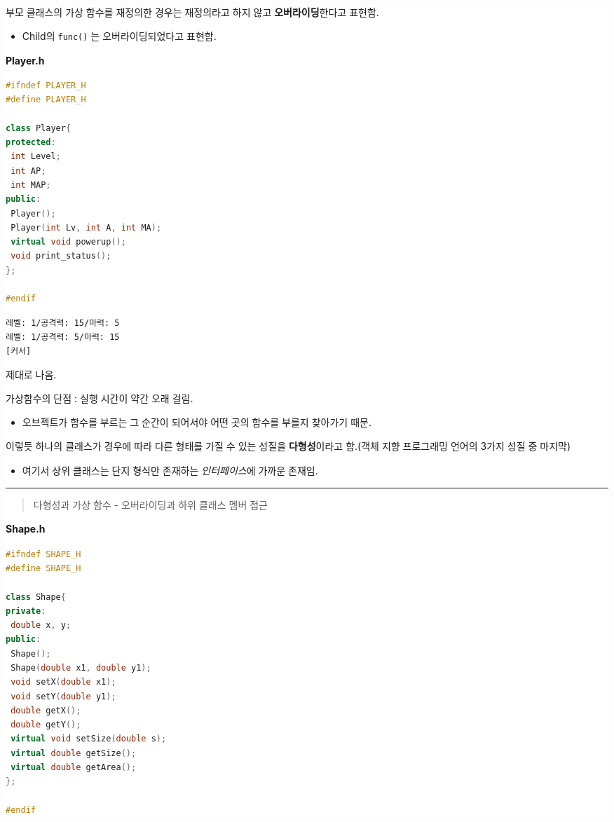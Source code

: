 부모 클래스의 가상 함수를 재정의한 경우는 재정의라고 하지 않고 **오버라이딩**한다고 표현함.
- Child의 `func()` 는 오버라이딩되었다고 표현함.

**Player.h**
```cpp
#ifndef PLAYER_H
#define PLAYER_H

class Player{
protected:
 int Level;
 int AP;
 int MAP;
public:
 Player();
 Player(int Lv, int A, int MA);
 virtual void powerup();
 void print_status();
};

#endif
```

```
레벨: 1/공격력: 15/마력: 5
레벨: 1/공격력: 5/마력: 15
[커서]
```
제대로 나옴.

가상함수의 단점 : 실행 시간이 약간 오래 걸림.
- 오브젝트가 함수를 부르는 그 순간이 되어서야 어떤 곳의 함수를 부를지 찾아가기 때문.

이렇듯 하나의 클래스가 경우에 따라 다른 형태를 가질 수 있는 성질을 **다형성**이라고 함.(객체 지향 프로그래밍 언어의 3가지 성질 중 마지막)

- 여기서 상위 클래스는 단지 형식만 존재하는 *인터페이스*에 가까운 존재임.

----

> 다형성과 가상 함수 - 오버라이딩과 하위 클래스 멤버 접근

**Shape.h**
```cpp
#ifndef SHAPE_H
#define SHAPE_H

class Shape{
private:
 double x, y;
public:
 Shape();
 Shape(double x1, double y1);
 void setX(double x1);
 void setY(double y1);
 double getX();
 double getY();
 virtual void setSize(double s);
 virtual double getSize();
 virtual double getArea();
};

#endif
```
